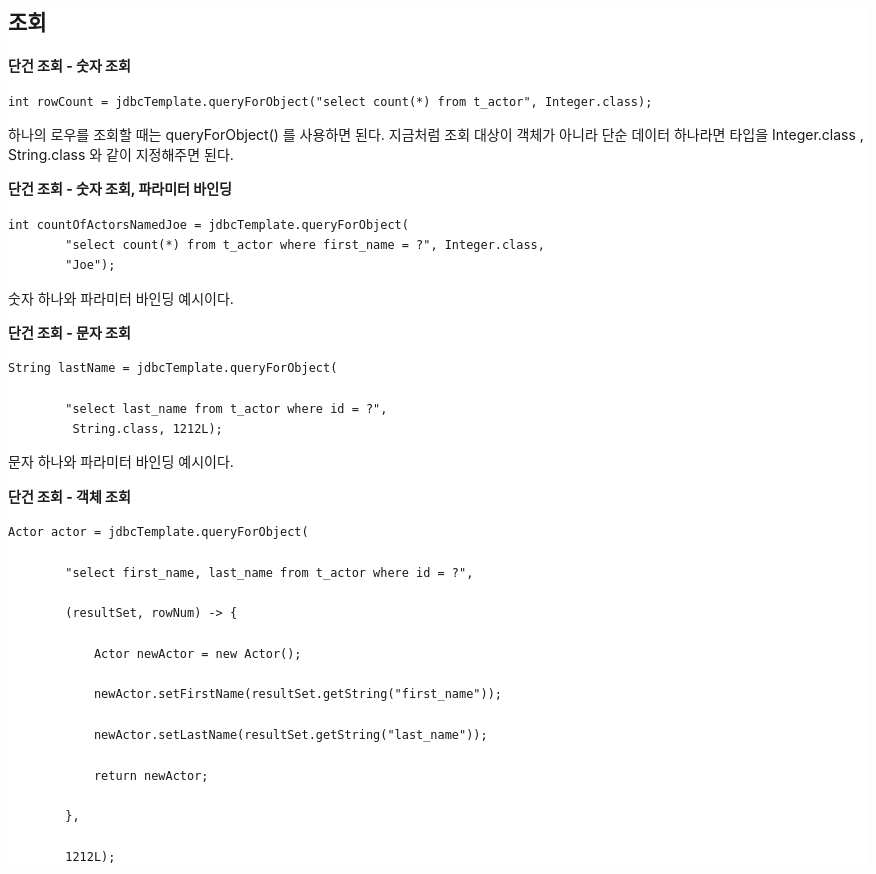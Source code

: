 



## 조회

**단건 조회 - 숫자 조회**

```
int rowCount = jdbcTemplate.queryForObject("select count(*) from t_actor", Integer.class);
```

하나의 로우를 조회할 때는 queryForObject() 를 사용하면 된다. 지금처럼 조회 대상이 객체가 아니라
단순 데이터 하나라면 타입을 Integer.class , String.class 와 같이 지정해주면 된다.

**단건 조회 - 숫자 조회, 파라미터 바인딩**

```
int countOfActorsNamedJoe = jdbcTemplate.queryForObject(
        "select count(*) from t_actor where first_name = ?", Integer.class,
        "Joe");

```

숫자 하나와 파라미터 바인딩 예시이다.

**단건 조회 - 문자 조회**

```
String lastName = jdbcTemplate.queryForObject(

        "select last_name from t_actor where id = ?",
         String.class, 1212L);
```

문자 하나와 파라미터 바인딩 예시이다.

**단건 조회 - 객체 조회**

```
Actor actor = jdbcTemplate.queryForObject(

        "select first_name, last_name from t_actor where id = ?",

        (resultSet, rowNum) -> {

            Actor newActor = new Actor();

            newActor.setFirstName(resultSet.getString("first_name"));

            newActor.setLastName(resultSet.getString("last_name"));

            return newActor;

        },

        1212L);

```
